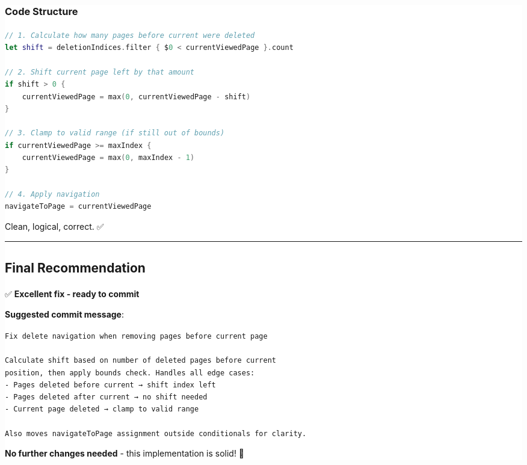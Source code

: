 ### Code Structure

```swift
// 1. Calculate how many pages before current were deleted
let shift = deletionIndices.filter { $0 < currentViewedPage }.count

// 2. Shift current page left by that amount
if shift > 0 {
    currentViewedPage = max(0, currentViewedPage - shift)
}

// 3. Clamp to valid range (if still out of bounds)
if currentViewedPage >= maxIndex {
    currentViewedPage = max(0, maxIndex - 1)
}

// 4. Apply navigation
navigateToPage = currentViewedPage
```

Clean, logical, correct. ✅

---

## Final Recommendation

✅ **Excellent fix - ready to commit**

**Suggested commit message**:
```
Fix delete navigation when removing pages before current page

Calculate shift based on number of deleted pages before current
position, then apply bounds check. Handles all edge cases:
- Pages deleted before current → shift index left
- Pages deleted after current → no shift needed
- Current page deleted → clamp to valid range

Also moves navigateToPage assignment outside conditionals for clarity.
```

**No further changes needed** - this implementation is solid! 🎉

